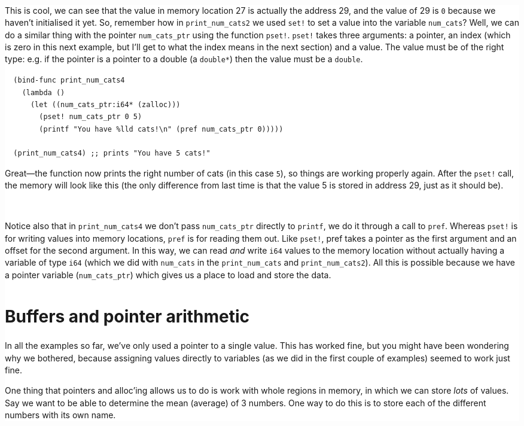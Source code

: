 This is cool, we can see that the value in memory location 27 is
actually the address 29, and the value of 29 is `0` because we haven’t
initialised it yet. So, remember how in `print_num_cats2` we used `set!`
to set a value into the variable `num_cats`? Well, we can do a similar
thing with the pointer `num_cats_ptr` using the function `pset!`.
`pset!` takes three arguments: a pointer, an index (which is zero in
this next example, but I’ll get to what the index means in the next
section) and a value. The value must be of the right type: e.g. if the
pointer is a pointer to a double (a `double*`) then the value must be a
`double`.

``` {.extempore}
  (bind-func print_num_cats4
    (lambda ()
      (let ((num_cats_ptr:i64* (zalloc)))
        (pset! num_cats_ptr 0 5)
        (printf "You have %lld cats!\n" (pref num_cats_ptr 0)))))

  (print_num_cats4) ;; prints "You have 5 cats!"
```

Great—the function now prints the right number of cats (in this case
`5`), so things are working properly again. After the `pset!` call, the
memory will look like this (the only difference from last time is that
the value 5 is stored in address 29, just as it should be).

<div class="ui image segment">
  <img src="/img/pointer-tut-4.png" alt="">
</div>

Notice also that in `print_num_cats4` we don’t pass `num_cats_ptr`
directly to `printf`, we do it through a call to `pref`. Whereas `pset!`
is for writing values into memory locations, `pref` is for reading them
out. Like `pset!`, pref takes a pointer as the first argument and an
offset for the second argument. In this way, we can read *and* write
`i64` values to the memory location without actually having a variable
of type `i64` (which we did with `num_cats` in the `print_num_cats` and
`print_num_cats2`). All this is possible because we have a pointer
variable (`num_cats_ptr`) which gives us a place to load and store the
data.

# Buffers and pointer arithmetic

In all the examples so far, we’ve only used a pointer to a single value.
This has worked fine, but you might have been wondering why we bothered,
because assigning values directly to variables (as we did in the first
couple of examples) seemed to work just fine.

One thing that pointers and alloc’ing allows us to do is work with whole
regions in memory, in which we can store *lots* of values. Say we want
to be able to determine the mean (average) of 3 numbers. One way to do
this is to store each of the different numbers with its own name.
